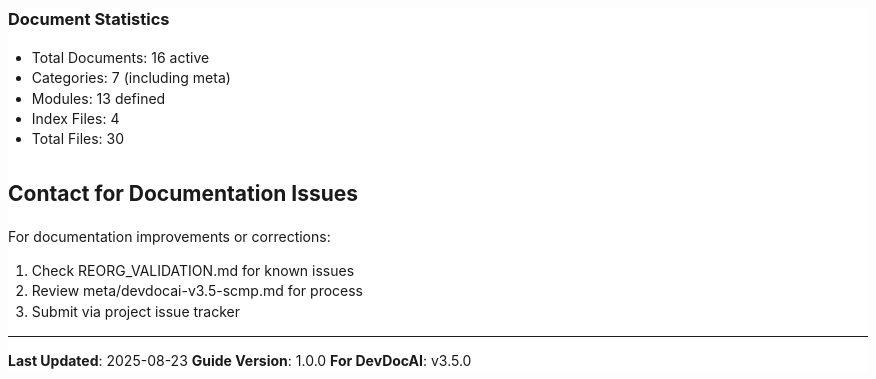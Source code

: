### Document Statistics
- Total Documents: 16 active
- Categories: 7 (including meta)
- Modules: 13 defined
- Index Files: 4
- Total Files: 30

## Contact for Documentation Issues

For documentation improvements or corrections:
1. Check REORG_VALIDATION.md for known issues
2. Review meta/devdocai-v3.5-scmp.md for process
3. Submit via project issue tracker

---

**Last Updated**: 2025-08-23
**Guide Version**: 1.0.0
**For DevDocAI**: v3.5.0